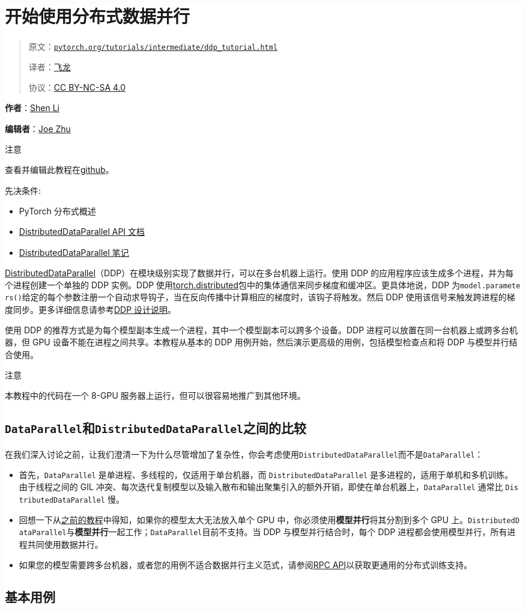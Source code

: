 # 开始使用分布式数据并行

> 原文：[`pytorch.org/tutorials/intermediate/ddp_tutorial.html`](https://pytorch.org/tutorials/intermediate/ddp_tutorial.html)
>
> 译者：[飞龙](https://github.com/wizardforcel)
>
> 协议：[CC BY-NC-SA 4.0](http://creativecommons.org/licenses/by-nc-sa/4.0/)

**作者**：[Shen Li](https://mrshenli.github.io/)

**编辑者**：[Joe Zhu](https://github.com/gunandrose4u)

注意

查看并编辑此教程在[github](https://github.com/pytorch/tutorials/blob/main/intermediate_source/ddp_tutorial.rst)。

先决条件:

+   PyTorch 分布式概述

+   [DistributedDataParallel API 文档](https://pytorch.org/docs/master/generated/torch.nn.parallel.DistributedDataParallel.html)

+   [DistributedDataParallel 笔记](https://pytorch.org/docs/master/notes/ddp.html)

[DistributedDataParallel](https://pytorch.org/docs/stable/nn.html#module-torch.nn.parallel)（DDP）在模块级别实现了数据并行，可以在多台机器上运行。使用 DDP 的应用程序应该生成多个进程，并为每个进程创建一个单独的 DDP 实例。DDP 使用[torch.distributed](https://pytorch.org/tutorials/intermediate/dist_tuto.html)包中的集体通信来同步梯度和缓冲区。更具体地说，DDP 为`model.parameters()`给定的每个参数注册一个自动求导钩子，当在反向传播中计算相应的梯度时，该钩子将触发。然后 DDP 使用该信号来触发跨进程的梯度同步。更多详细信息请参考[DDP 设计说明](https://pytorch.org/docs/master/notes/ddp.html)。

使用 DDP 的推荐方式是为每个模型副本生成一个进程，其中一个模型副本可以跨多个设备。DDP 进程可以放置在同一台机器上或跨多台机器，但 GPU 设备不能在进程之间共享。本教程从基本的 DDP 用例开始，然后演示更高级的用例，包括模型检查点和将 DDP 与模型并行结合使用。

注意

本教程中的代码在一个 8-GPU 服务器上运行，但可以很容易地推广到其他环境。

## `DataParallel`和`DistributedDataParallel`之间的比较

在我们深入讨论之前，让我们澄清一下为什么尽管增加了复杂性，你会考虑使用`DistributedDataParallel`而不是`DataParallel`：

+   首先，`DataParallel` 是单进程、多线程的，仅适用于单台机器，而 `DistributedDataParallel` 是多进程的，适用于单机和多机训练。由于线程之间的 GIL 冲突、每次迭代复制模型以及输入散布和输出聚集引入的额外开销，即使在单台机器上，`DataParallel` 通常比 `DistributedDataParallel` 慢。

+   回想一下从[之前的教程](https://pytorch.org/tutorials/intermediate/model_parallel_tutorial.html)中得知，如果你的模型太大无法放入单个 GPU 中，你必须使用**模型并行**将其分割到多个 GPU 上。`DistributedDataParallel`与**模型并行**一起工作；`DataParallel`目前不支持。当 DDP 与模型并行结合时，每个 DDP 进程都会使用模型并行，所有进程共同使用数据并行。

+   如果您的模型需要跨多台机器，或者您的用例不适合数据并行主义范式，请参阅[RPC API](https://pytorch.org/docs/stable/rpc.html)以获取更通用的分布式训练支持。

## 基本用例
